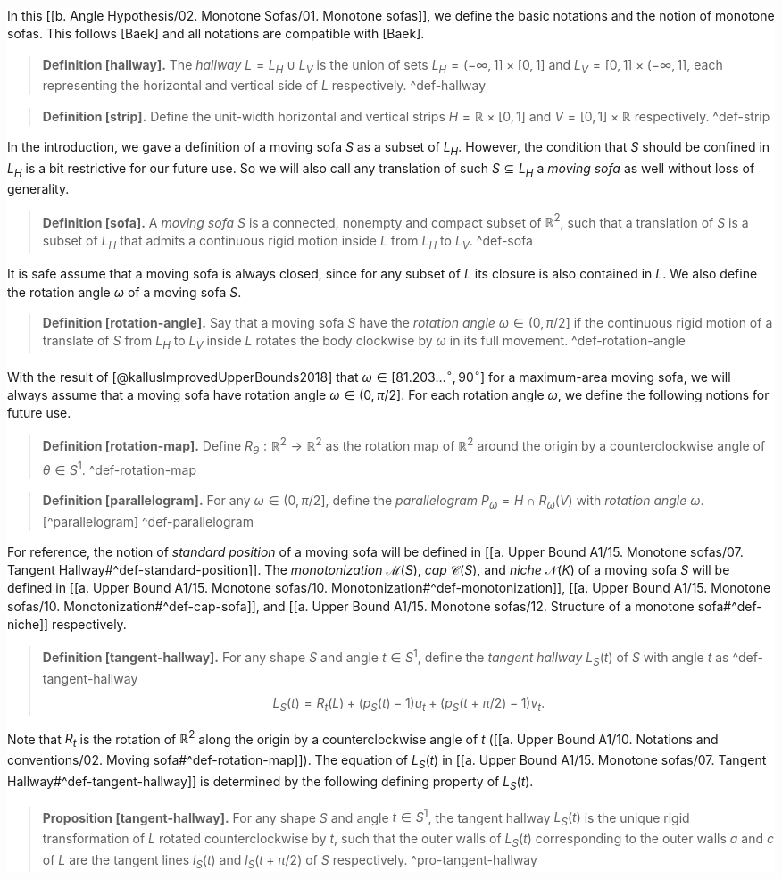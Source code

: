 In this [[b. Angle Hypothesis/02. Monotone Sofas/01. Monotone sofas]], we define the basic notations and the notion of monotone sofas. This follows [Baek] and all notations are compatible with [Baek].

> __Definition [hallway].__ The _hallway_ $L = L_H \cup L_V$ is the union of sets $L_H = (-\infty, 1] \times [0, 1]$ and $L_V = [0, 1] \times (-\infty, 1]$, each representing the horizontal and vertical side of $L$ respectively. ^def-hallway

> __Definition [strip].__ Define the unit-width horizontal and vertical strips $H = \mathbb{R} \times [0, 1]$ and $V = [0, 1] \times \mathbb{R}$ respectively. ^def-strip

In the introduction, we gave a definition of a moving sofa $S$ as a subset of $L_H$. However, the condition that $S$ should be confined in $L_H$ is a bit restrictive for our future use. So we will also call any translation of such $S \subseteq L_H$ a _moving sofa_ as well without loss of generality.

> __Definition [sofa].__ A _moving sofa_ $S$ is a connected, nonempty and compact subset of $\mathbb{R}^2$, such that a translation of $S$ is a subset of $L_H$ that admits a continuous rigid motion inside $L$ from $L_H$ to $L_V$. ^def-sofa

It is safe assume that a moving sofa is always closed, since for any subset of $L$ its closure is also contained in $L$. We also define the rotation angle $\omega$ of a moving sofa $S$.

> __Definition [rotation-angle].__ Say that a moving sofa $S$ have the _rotation angle_ $\omega \in (0, \pi/2]$ if the continuous rigid motion of a translate of $S$ from $L_H$ to $L_V$ inside $L$ rotates the body clockwise by $\omega$ in its full movement. ^def-rotation-angle

With the result of [@kallusImprovedUpperBounds2018] that $\omega \in [81.203\dots^\circ, 90^\circ]$ for a maximum-area moving sofa, we will always assume that a moving sofa have rotation angle $\omega \in (0, \pi/2]$. For each rotation angle $\omega$, we define the following notions for future use.

> __Definition [rotation-map].__ Define $R_\theta : \mathbb{R}^2 \to \mathbb{R}^2$ as the rotation map of $\mathbb{R}^2$ around the origin by a counterclockwise angle of $\theta \in S^1$. ^def-rotation-map

> __Definition [parallelogram].__ For any $\omega \in (0, \pi/2]$, define the _parallelogram_ $P_\omega = H \cap R_\omega(V)$ with _rotation angle_ $\omega$.[^parallelogram] ^def-parallelogram

For reference, the notion of _standard position_ of a moving sofa will be defined in [[a. Upper Bound A1/15. Monotone sofas/07. Tangent Hallway#^def-standard-position]]. The _monotonization_ $\mathcal{M}(S)$, _cap_ $\mathcal{C}(S)$, and _niche_ $\mathcal{N}(K)$ of a moving sofa $S$ will be defined in [[a. Upper Bound A1/15. Monotone sofas/10. Monotonization#^def-monotonization]], [[a. Upper Bound A1/15. Monotone sofas/10. Monotonization#^def-cap-sofa]], and [[a. Upper Bound A1/15. Monotone sofas/12. Structure of a monotone sofa#^def-niche]] respectively.

> __Definition [tangent-hallway].__ For any shape $S$ and angle $t \in S^1$, define the _tangent hallway_ $L_S(t)$ of $S$ with angle $t$ as ^def-tangent-hallway
$$
L_S(t) = R_t(L) + (p_S(t) - 1)  u_t + (p_S(t + \pi/2) - 1) v_t.
$$

Note that $R_t$ is the rotation of $\mathbb{R}^2$ along the origin by a counterclockwise angle of $t$ ([[a. Upper Bound A1/10. Notations and conventions/02. Moving sofa#^def-rotation-map]]). The equation of $L_S(t)$ in [[a. Upper Bound A1/15. Monotone sofas/07. Tangent Hallway#^def-tangent-hallway]] is determined by the following defining property of $L_S(t)$.

> __Proposition [tangent-hallway].__ For any shape $S$ and angle $t \in S^1$, the tangent hallway $L_S(t)$ is the unique rigid transformation of $L$ rotated counterclockwise by $t$, such that the outer walls of $L_S(t)$ corresponding to the outer walls $a$ and $c$ of $L$ are the tangent lines $l_S(t)$ and $l_S(t + \pi/2)$ of $S$ respectively. ^pro-tangent-hallway
